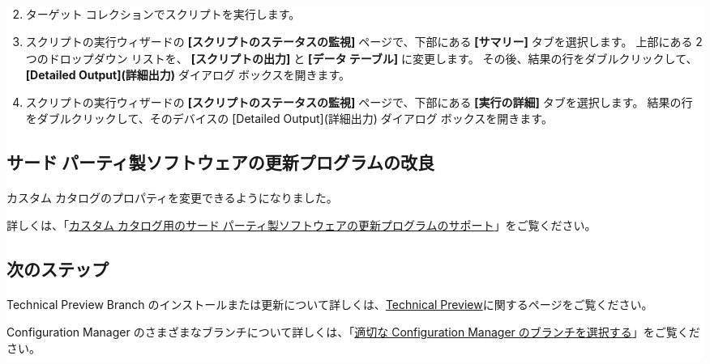 2. ターゲット コレクションでスクリプトを実行します。  

3. スクリプトの実行ウィザードの **[スクリプトのステータスの監視]** ページで、下部にある **[サマリー]** タブを選択します。 上部にある 2 つのドロップダウン リストを、 **[スクリプトの出力]** と **[データ テーブル]** に変更します。 その後、結果の行をダブルクリックして、 **[Detailed Output]\(詳細出力\)** ダイアログ ボックスを開きます。  

4. スクリプトの実行ウィザードの **[スクリプトのステータスの監視]** ページで、下部にある **[実行の詳細]** タブを選択します。 結果の行をダブルクリックして、そのデバイスの [Detailed Output]\(詳細出力\) ダイアログ ボックスを開きます。  



## <a name="improvement-to-third-party-software-updates"></a><a name="bkmk_3pupdate"></a> サード パーティ製ソフトウェアの更新プログラムの改良


カスタム カタログのプロパティを変更できるようになりました。

詳しくは、「[カスタム カタログ用のサード パーティ製ソフトウェアの更新プログラムのサポート](capabilities-in-technical-preview-1806-2.md#bkmk_3pupdate)」をご覧ください。



## <a name="next-steps"></a>次のステップ

Technical Preview Branch のインストールまたは更新について詳しくは、[Technical Preview](technical-preview.md)に関するページをご覧ください。    

Configuration Manager のさまざまなブランチについて詳しくは、「[適切な Configuration Manager のブランチを選択する](../understand/which-branch-should-i-use.md)」をご覧ください。
